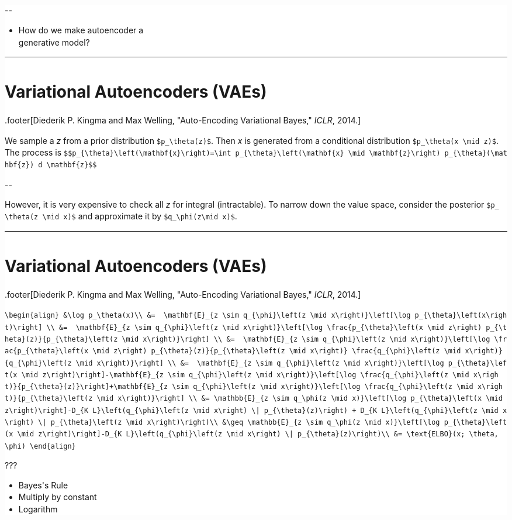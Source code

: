 --

- How do we make autoencoder a <br /> generative model?

---

# Variational Autoencoders (VAEs)

.footer[Diederik P. Kingma and Max Welling, "Auto-Encoding Variational Bayes," _ICLR_, 2014.]

We sample a $z$ from a prior distribution `$p_\theta(z)$`.
Then $x$ is generated from a conditional distribution `$p_\theta(x \mid z)$`.
The process is
`$$p_{\theta}\left(\mathbf{x}\right)=\int p_{\theta}\left(\mathbf{x} \mid \mathbf{z}\right) p_{\theta}(\mathbf{z}) d \mathbf{z}$$`

--

However, it is very expensive to check all $z$ for integral (intractable).
To narrow down the value space, consider the posterior `$p_\theta(z \mid x)$` and approximate it by `$q_\phi(z\mid x)$`.

---

# Variational Autoencoders (VAEs)

.footer[Diederik P. Kingma and Max Welling, "Auto-Encoding Variational Bayes," _ICLR_, 2014.]

`\begin{align}
    &\log p_\theta(x)\\
    &=  \mathbf{E}_{z \sim q_{\phi}\left(z \mid x\right)}\left[\log p_{\theta}\left(x\right)\right] \\
    &=  \mathbf{E}_{z \sim q_{\phi}\left(z \mid x\right)}\left[\log \frac{p_{\theta}\left(x \mid z\right) p_{\theta}(z)}{p_{\theta}\left(z \mid x\right)}\right] \\
    &=  \mathbf{E}_{z \sim q_{\phi}\left(z \mid x\right)}\left[\log \frac{p_{\theta}\left(x \mid z\right) p_{\theta}(z)}{p_{\theta}\left(z \mid x\right)} \frac{q_{\phi}\left(z \mid x\right)}{q_{\phi}\left(z \mid x\right)}\right] \\
    &=  \mathbf{E}_{z \sim q_{\phi}\left(z \mid x\right)}\left[\log p_{\theta}\left(x \mid z\right)\right]-\mathbf{E}_{z \sim q_{\phi}\left(z \mid x\right)}\left[\log \frac{q_{\phi}\left(z \mid x\right)}{p_{\theta}(z)}\right]+\mathbf{E}_{z \sim q_{\phi}\left(z \mid x\right)}\left[\log \frac{q_{\phi}\left(z \mid x\right)}{p_{\theta}\left(z \mid x\right)}\right] \\
    &= \mathbb{E}_{z \sim q_\phi(z \mid x)}\left[\log p_{\theta}\left(x \mid z\right)\right]-D_{K L}\left(q_{\phi}\left(z \mid x\right) \| p_{\theta}(z)\right) + D_{K L}\left(q_{\phi}\left(z \mid x\right) \| p_{\theta}\left(z \mid x\right)\right)\\
    &\geq \mathbb{E}_{z \sim q_\phi(z \mid x)}\left[\log p_{\theta}\left(x \mid z\right)\right]-D_{K L}\left(q_{\phi}\left(z \mid x\right) \| p_{\theta}(z)\right)\\
    &= \text{ELBO}(x; \theta, \phi)
\end{align}`

???

- Bayes's Rule
- Multiply by constant
- Logarithm
